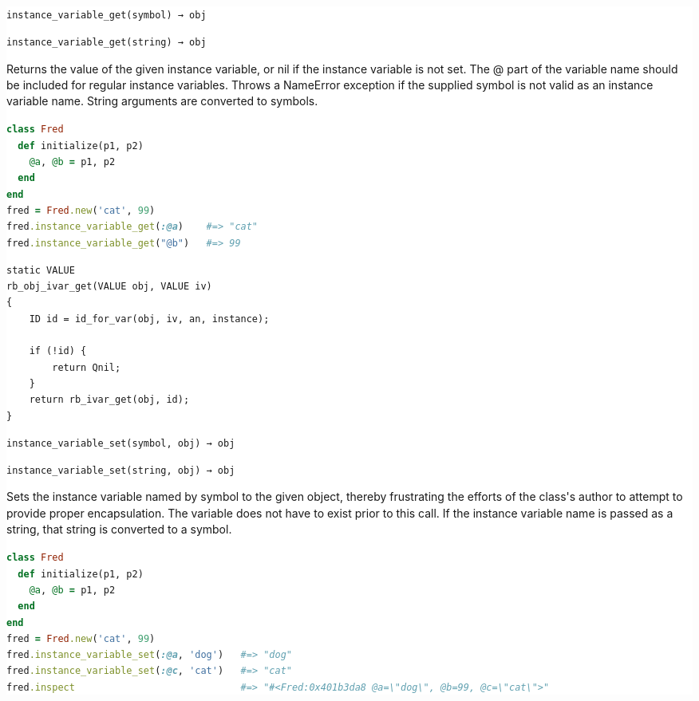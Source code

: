 `instance_variable_get(symbol) → obj`

`instance_variable_get(string) → obj`

Returns the value of the given instance variable, or nil if the instance variable is not set. The @ part of the variable name should
be included for regular instance variables. Throws a NameError exception if the supplied symbol is not valid as an instance variable
name. String arguments are converted to symbols.

```ruby
class Fred
  def initialize(p1, p2)
    @a, @b = p1, p2
  end
end
fred = Fred.new('cat', 99)
fred.instance_variable_get(:@a)    #=> "cat"
fred.instance_variable_get("@b")   #=> 99
```

```code
static VALUE
rb_obj_ivar_get(VALUE obj, VALUE iv)
{
    ID id = id_for_var(obj, iv, an, instance);

    if (!id) {
        return Qnil;
    }
    return rb_ivar_get(obj, id);
}
```

`instance_variable_set(symbol, obj) → obj`

`instance_variable_set(string, obj) → obj`

Sets the instance variable named by symbol to the given object, thereby frustrating the efforts of the class's author to attempt to
provide proper encapsulation. The variable does not have to exist prior to this call. If the instance variable name is passed as a
string, that string is converted to a symbol.

```ruby
class Fred
  def initialize(p1, p2)
    @a, @b = p1, p2
  end
end
fred = Fred.new('cat', 99)
fred.instance_variable_set(:@a, 'dog')   #=> "dog"
fred.instance_variable_set(:@c, 'cat')   #=> "cat"
fred.inspect                             #=> "#<Fred:0x401b3da8 @a=\"dog\", @b=99, @c=\"cat\">"
```
